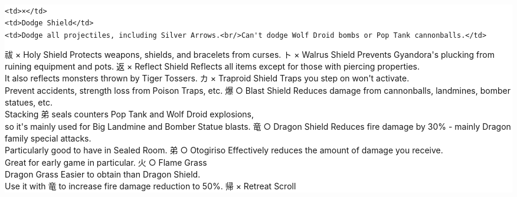     <td>×</td>
    <td>Dodge Shield</td>
    <td>Dodge all projectiles, including Silver Arrows.<br/>Can't dodge Wolf Droid bombs or Pop Tank cannonballs.</td>
  </tr>
  <tr>
    <td class="sealEquipment">祓</td>
    <td>×</td>
    <td>Holy Shield</td>
    <td>Protects weapons, shields, and bracelets from curses.</td>
  </tr>
  <tr>
    <td class="sealEquipment">ト</td>
    <td>×</td>
    <td>Walrus Shield</td>
    <td>Prevents Gyandora's plucking from ruining equipment and pots.</td>
  </tr>
  <tr>
    <td class="sealEquipment">返</td>
    <td>×</td>
    <td>Reflect Shield</td>
    <td>Reflects all items except for those with piercing properties.<br/>It also reflects monsters thrown by Tiger Tossers.</td>
  </tr>
  <tr>
    <td class="sealEquipment">カ</td>
    <td>×</td>
    <td>Traproid Shield</td>
    <td>Traps you step on won't activate.<br/>Prevent accidents, strength loss from Poison Traps, etc.</td>
  </tr>
  <tr>
    <td class="sealEquipment">爆</td>
    <td>○</td>
    <td>Blast Shield</td>
    <td>Reduces damage from cannonballs, landmines, bomber statues, etc.<br/>Stacking 弟 seals counters Pop Tank and Wolf Droid explosions,<br/>so it's mainly used for Big Landmine and Bomber Statue blasts.</td>
  </tr>
  <tr>
    <td class="sealEquipment">竜</td>
    <td>○</td>
    <td>Dragon Shield</td>
    <td>Reduces fire damage by 30% - mainly Dragon family special attacks.<br/>Particularly good to have in Sealed Room.</td>
  </tr>
  <tr>
    <td class="sealEdible">弟</td>
    <td>○</td>
    <td>Otogiriso</td>
    <td>Effectively reduces the amount of damage you receive.<br/>Great for early game in particular.</td>
  </tr>
  <tr>
    <td class="sealEdible">火</td>
    <td>○</td>
    <td>Flame Grass<br/>Dragon Grass</td>
    <td>Easier to obtain than Dragon Shield.<br/>Use it with 竜 to increase fire damage reduction to 50%.</td>
  </tr>
  <tr>
    <td class="sealScroll">帰</td>
    <td>×</td>
    <td>Retreat Scroll</td>